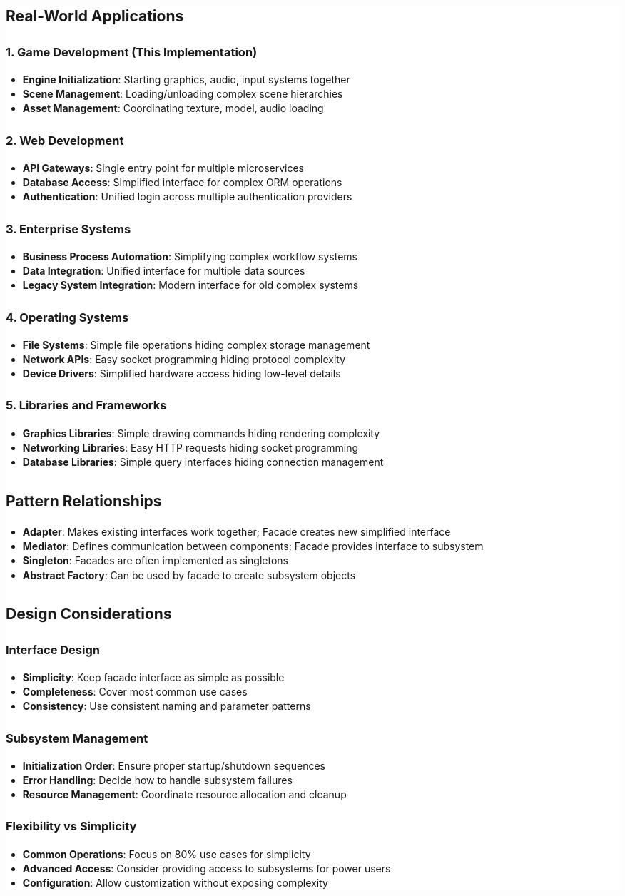 ## Real-World Applications

### 1. **Game Development** (This Implementation)
- **Engine Initialization**: Starting graphics, audio, input systems together
- **Scene Management**: Loading/unloading complex scene hierarchies
- **Asset Management**: Coordinating texture, model, audio loading

### 2. **Web Development**
- **API Gateways**: Single entry point for multiple microservices
- **Database Access**: Simplified interface for complex ORM operations
- **Authentication**: Unified login across multiple authentication providers

### 3. **Enterprise Systems**
- **Business Process Automation**: Simplifying complex workflow systems
- **Data Integration**: Unified interface for multiple data sources
- **Legacy System Integration**: Modern interface for old complex systems

### 4. **Operating Systems**
- **File Systems**: Simple file operations hiding complex storage management
- **Network APIs**: Easy socket programming hiding protocol complexity
- **Device Drivers**: Simplified hardware access hiding low-level details

### 5. **Libraries and Frameworks**
- **Graphics Libraries**: Simple drawing commands hiding rendering complexity
- **Networking Libraries**: Easy HTTP requests hiding socket programming
- **Database Libraries**: Simple query interfaces hiding connection management

## Pattern Relationships

- **Adapter**: Makes existing interfaces work together; Facade creates new simplified interface
- **Mediator**: Defines communication between components; Facade provides interface to subsystem
- **Singleton**: Facades are often implemented as singletons
- **Abstract Factory**: Can be used by facade to create subsystem objects

## Design Considerations

### **Interface Design**
- **Simplicity**: Keep facade interface as simple as possible
- **Completeness**: Cover most common use cases
- **Consistency**: Use consistent naming and parameter patterns

### **Subsystem Management**
- **Initialization Order**: Ensure proper startup/shutdown sequences
- **Error Handling**: Decide how to handle subsystem failures
- **Resource Management**: Coordinate resource allocation and cleanup

### **Flexibility vs Simplicity**
- **Common Operations**: Focus on 80% use cases for simplicity
- **Advanced Access**: Consider providing access to subsystems for power users
- **Configuration**: Allow customization without exposing complexity
